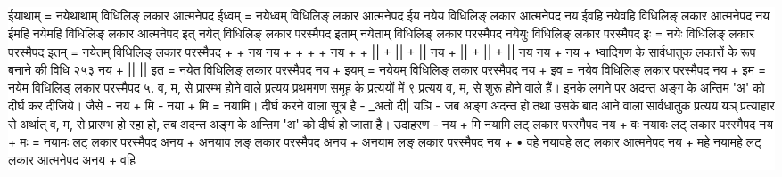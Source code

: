 ईयाथाम् = नयेथाथाम् विधिलिङ् लकार आत्मनेपद ईध्वम् = नयेध्वम् विधिलिङ् लकार आत्मनेपद ईय
नयेय विधिलिङ् लकार आत्मनेपद
नय
ईवहि
नयेवहि विधिलिङ् लकार आत्मनेपद
नय
ईमहि
नयेमहि विधिलिङ् लकार आत्मनेपद इत्
नयेत् विधिलिङ् लकार परस्मैपद इताम् नयेताम् विधिलिङ् लकार परस्मैपद
नयेयुः विधिलिङ् लकार परस्मैपद इः = नयेः विधिलिङ् लकार परस्मैपद इतम् = नयेतम् विधिलिङ् लकार परस्मैपद
+
+
नय नय
+
+
+
+
नय
+
+
||
+
||
+
||
नय
+
||
+
||
+
||
नय नय
+
नय
+
भ्वादिगण के सार्वधातुक लकारों के रूप बनाने की विधि
२५३
नय
+
||
||
इत = नयेत विधिलिङ् लकार परस्मैपद नय + इयम् = नयेयम् विधिलिङ् लकार परस्मैपद नय + इव = नयेव विधिलिङ् लकार परस्मैपद नय + इम = नयेम विधिलिङ् लकार परस्मैपद
५. व, म, से प्रारम्भ होने वाले प्रत्यय प्रथमगण समूह के प्रत्ययों में ९ प्रत्यय व, म, से शुरू होने वाले हैं। इनके लगने पर अदन्त अङ्ग के अन्तिम 'अ' को दीर्घ कर दीजिये। जैसे - नय + मि - नया + मि = नयामि। दीर्घ करने वाला सूत्र है -
_अतो दी| यञि - जब अङ्ग अदन्त हो तथा उसके बाद आने वाला सार्वधातुक प्रत्यय यञ् प्रत्याहार से अर्थात् व, म, से प्रारम्भ हो रहा हो, तब अदन्त अङ्ग के अन्तिम 'अ' को दीर्घ हो जाता है। उदाहरण -
नय + मि
नयामि लट् लकार परस्मैपद नय + वः
नयावः लट् लकार परस्मैपद नय + मः =
नयामः
लट् लकार परस्मैपद अनय +
अनयाव लङ् लकार परस्मैपद अनय +
अनयाम लङ् लकार परस्मैपद नय + • वहे
नयावहे लट् लकार आत्मनेपद नय + महे
नयामहे लट् लकार आत्मनेपद अनय + वहि